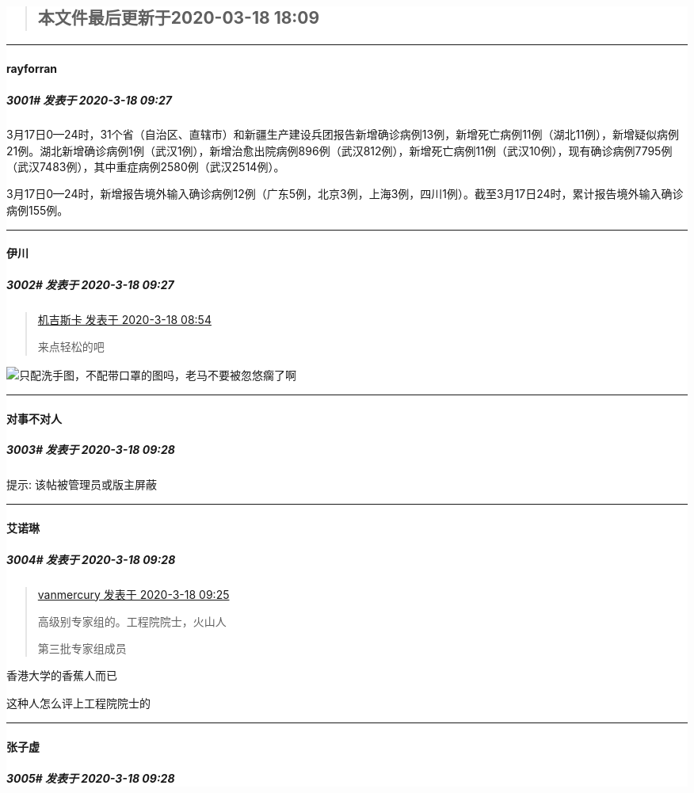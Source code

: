 > ## **本文件最后更新于2020-03-18 18:09** 


-----

####  rayforran  
##### 3001#       发表于 2020-3-18 09:27


3月17日0—24时，31个省（自治区、直辖市）和新疆生产建设兵团报告新增确诊病例13例，新增死亡病例11例（湖北11例），新增疑似病例21例。湖北新增确诊病例1例（武汉1例），新增治愈出院病例896例（武汉812例），新增死亡病例11例（武汉10例），现有确诊病例7795例（武汉7483例），其中重症病例2580例（武汉2514例）。


3月17日0—24时，新增报告境外输入确诊病例12例（广东5例，北京3例，上海3例，四川1例）。截至3月17日24时，累计报告境外输入确诊病例155例。


-----

####  伊川  
##### 3002#       发表于 2020-3-18 09:27


<blockquote><a href="httphttps://bbs.saraba1st.com/2b/forum.php?mod=redirect&amp;goto=findpost&amp;pid=46781153&amp;ptid=1919303" target="_blank">机吉斯卡 发表于 2020-3-18 08:54</a>

来点轻松的吧</blockquote>
<img src="https://static.saraba1st.com/image/smiley/face2017/037.png" referrerpolicy="no-referrer">只配洗手图，不配带口罩的图吗，老马不要被忽悠瘸了啊


-----

####  对事不对人  
##### 3003#       发表于 2020-3-18 09:28

提示: 该帖被管理员或版主屏蔽


-----

####  艾诺琳  
##### 3004#       发表于 2020-3-18 09:28


<blockquote><a href="httphttps://bbs.saraba1st.com/2b/forum.php?mod=redirect&amp;goto=findpost&amp;pid=46781430&amp;ptid=1919303" target="_blank">vanmercury 发表于 2020-3-18 09:25</a>

高级别专家组的。工程院院士，火山人

第三批专家组成员</blockquote>
香港大学的香蕉人而已


这种人怎么评上工程院院士的


-----

####  张子虚  
##### 3005#       发表于 2020-3-18 09:28
